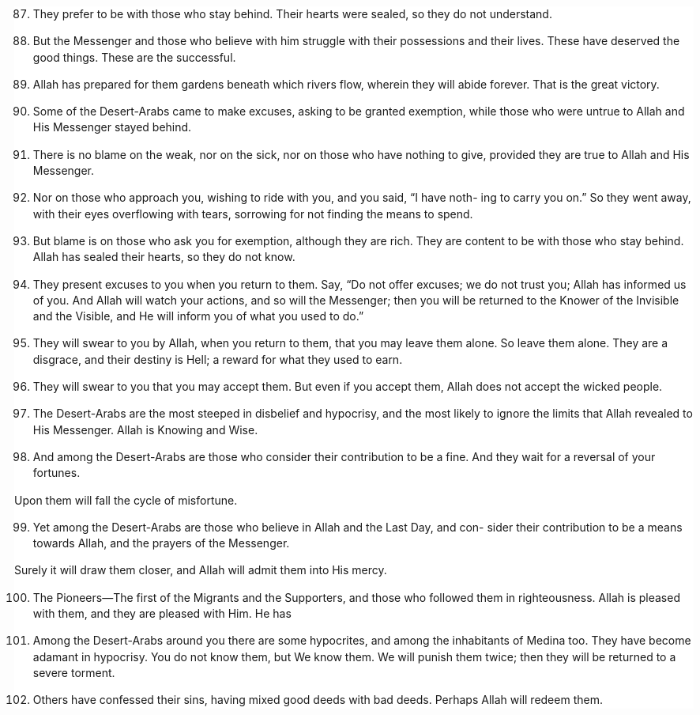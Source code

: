 87. They prefer to be with those who stay behind. Their hearts were sealed, so they do not
understand.

88. But the Messenger and those who believe with him struggle with their possessions and
their lives. These have deserved the good things. These are the successful.

89. Allah has prepared for them gardens beneath which rivers flow, wherein they will
abide forever. That is the great victory.

90. Some of the Desert-Arabs came to make excuses, asking to be granted exemption, while those who were untrue to Allah and His Messenger stayed behind. 

91. There is no blame on the weak, nor on the sick, nor on those who have nothing to give,
provided they are true to Allah and His Messenger. 

92. Nor on those who approach you, wishing to ride with you, and you said, “I have noth-
ing to carry you on.” So they went away, with their eyes overflowing with tears, sorrowing
for not finding the means to spend.

93. But blame is on those who ask you for exemption, although they are rich. They are content to be with those who stay behind. Allah has sealed their hearts, so they do not know.

94. They present excuses to you when you return to them. Say, “Do not offer excuses; we
do not trust you; Allah has informed us of you. And Allah will watch your actions, and
so will the Messenger; then you will be returned to the Knower of the Invisible and the
Visible, and He will inform you of what you used to do.”

95. They will swear to you by Allah, when you return to them, that you may leave them
alone. So leave them alone. They are a disgrace, and their destiny is Hell; a reward for what they used to earn.

96. They will swear to you that you may accept them. But even if you accept them, Allah does
not accept the wicked people.

97. The Desert-Arabs are the most steeped in disbelief and hypocrisy, and the most likely to
ignore the limits that Allah revealed to His Messenger. Allah is Knowing and Wise.

98. And among the Desert-Arabs are those who consider their contribution to be a fine. And they wait for a reversal of your fortunes.

Upon them will fall the cycle of misfortune. 

99. Yet among the Desert-Arabs are those who believe in Allah and the Last Day, and con-
sider their contribution to be a means towards Allah, and the prayers of the Messenger. 

Surely it will draw them closer, and Allah will admit them into His mercy. 


100. The Pioneers—The first of the Migrants and the Supporters, and those who followed them in righteousness. Allah is pleased with
them, and they are pleased with Him. He has


101. Among the Desert-Arabs around you there are some hypocrites, and among the inhabitants of Medina too. They have become adamant in hypocrisy. You do not know them, but We know them. We will punish them twice; then they will be returned to a severe torment.

102. Others have confessed their sins, having
mixed good deeds with bad deeds. Perhaps
Allah will redeem them. 
